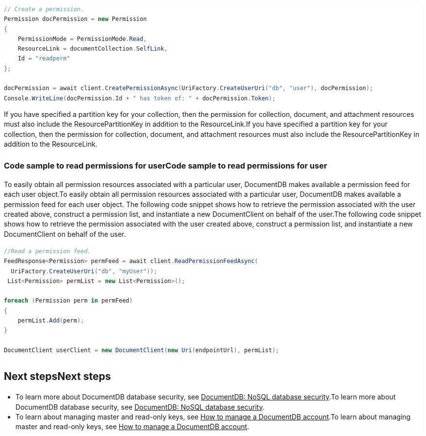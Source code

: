 ```csharp
// Create a permission.
Permission docPermission = new Permission
{
    PermissionMode = PermissionMode.Read,
    ResourceLink = documentCollection.SelfLink,
    Id = "readperm"
};
  
docPermission = await client.CreatePermissionAsync(UriFactory.CreateUserUri("db", "user"), docPermission);
Console.WriteLine(docPermission.Id + " has token of: " + docPermission.Token);
```

<span data-ttu-id="cccfa-176">If you have specified a partition key for your collection, then the permission for collection, document, and attachment resources must also include the ResourcePartitionKey in addition to the ResourceLink.</span><span class="sxs-lookup"><span data-stu-id="cccfa-176">If you have specified a partition key for your collection, then the permission for collection, document, and attachment resources must also include the ResourcePartitionKey in addition to the ResourceLink.</span></span>

### <a name="code-sample-to-read-permissions-for-user"></a><span data-ttu-id="cccfa-177">Code sample to read permissions for user</span><span class="sxs-lookup"><span data-stu-id="cccfa-177">Code sample to read permissions for user</span></span>

<span data-ttu-id="cccfa-178">To easily obtain all permission resources associated with a particular user, DocumentDB makes available a permission feed for each user object.</span><span class="sxs-lookup"><span data-stu-id="cccfa-178">To easily obtain all permission resources associated with a particular user, DocumentDB makes available a permission feed for each user object.</span></span>  <span data-ttu-id="cccfa-179">The following code snippet shows how to retrieve the permission associated with the user created above, construct a permission list, and instantiate a new DocumentClient on behalf of the user.</span><span class="sxs-lookup"><span data-stu-id="cccfa-179">The following code snippet shows how to retrieve the permission associated with the user created above, construct a permission list, and instantiate a new DocumentClient on behalf of the user.</span></span>

```csharp
//Read a permission feed.
FeedResponse<Permission> permFeed = await client.ReadPermissionFeedAsync(
  UriFactory.CreateUserUri("db", "myUser"));
 List<Permission> permList = new List<Permission>();

foreach (Permission perm in permFeed)
{
    permList.Add(perm);
}

DocumentClient userClient = new DocumentClient(new Uri(endpointUrl), permList);
```

## <a name="next-steps"></a><span data-ttu-id="cccfa-180">Next steps</span><span class="sxs-lookup"><span data-stu-id="cccfa-180">Next steps</span></span>
* <span data-ttu-id="cccfa-181">To learn more about DocumentDB database security, see [DocumentDB: NoSQL database security](documentdb-nosql-database-security.md).</span><span class="sxs-lookup"><span data-stu-id="cccfa-181">To learn more about DocumentDB database security, see [DocumentDB: NoSQL database security](documentdb-nosql-database-security.md).</span></span>
* <span data-ttu-id="cccfa-182">To learn about managing master and read-only keys, see [How to manage a DocumentDB account](documentdb-manage-account.md#a-idkeysaview-copy-and-regenerate-access-keys).</span><span class="sxs-lookup"><span data-stu-id="cccfa-182">To learn about managing master and read-only keys, see [How to manage a DocumentDB account](documentdb-manage-account.md#a-idkeysaview-copy-and-regenerate-access-keys).</span></span>